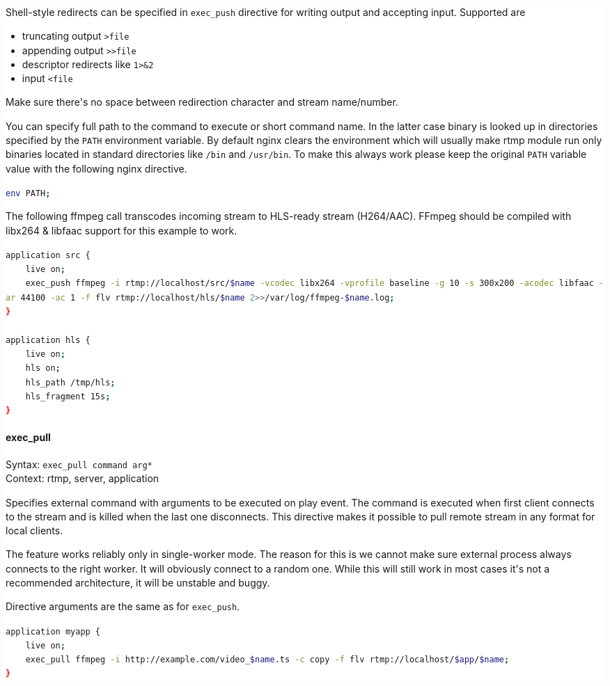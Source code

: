 Shell-style redirects can be specified in `exec_push` directive for writing output
and accepting input. Supported are
* truncating output `>file`
* appending output `>>file`
* descriptor redirects like `1>&2`
* input `<file`

Make sure there's no space between redirection character and stream name/number.

You can specify full path to the command to execute or short command name. In the latter
case binary is looked up in directories specified by the `PATH` environment variable.
By default nginx clears the environment which will usually make rtmp module run only binaries
located in standard directories like `/bin` and `/usr/bin`. To make this always work
please keep the original `PATH` variable value with the following nginx directive.
```sh
env PATH; 
```

The following ffmpeg call transcodes incoming stream to HLS-ready
stream (H264/AAC). FFmpeg should be compiled with libx264 & libfaac support
for this example to work.
```sh
application src {
    live on;
    exec_push ffmpeg -i rtmp://localhost/src/$name -vcodec libx264 -vprofile baseline -g 10 -s 300x200 -acodec libfaac -ar 44100 -ac 1 -f flv rtmp://localhost/hls/$name 2>>/var/log/ffmpeg-$name.log;
}

application hls {
    live on;
    hls on;
    hls_path /tmp/hls;
    hls_fragment 15s;
}
```

#### exec_pull
Syntax: `exec_pull command arg*`  
Context: rtmp, server, application

Specifies external command with arguments to be executed on play event.
The command is executed when first client connects to the stream and is
killed when the last one disconnects. This directive makes it possible
to pull remote stream in any format for local clients.

The feature works reliably only in single-worker mode. The reason for this
is we cannot make sure external process always connects to the right worker.
It will obviously connect to a random one. While this will still work in
most cases it's not a recommended architecture, it will be unstable and buggy.

Directive arguments are the same as for `exec_push`.
```sh
application myapp {
    live on;
    exec_pull ffmpeg -i http://example.com/video_$name.ts -c copy -f flv rtmp://localhost/$app/$name;
}
```

